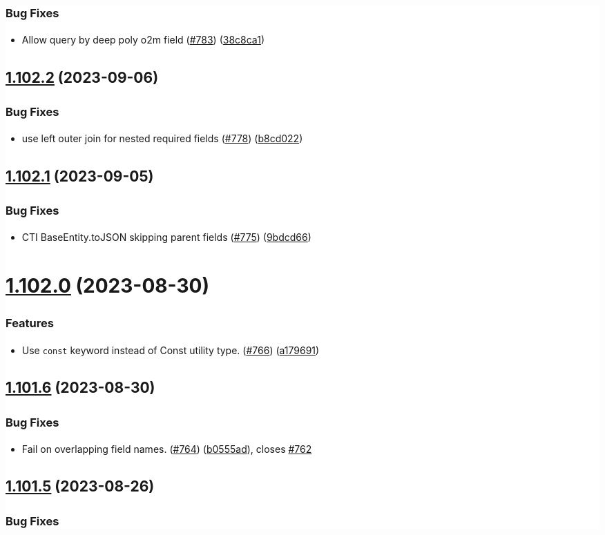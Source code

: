 
### Bug Fixes

* Allow query by deep poly o2m field ([#783](https://github.com/joist-orm/joist-orm/issues/783)) ([38c8ca1](https://github.com/joist-orm/joist-orm/commit/38c8ca11d3431f2b7dde0b828cfc7ae5979f6f31))

## [1.102.2](https://github.com/joist-orm/joist-orm/compare/v1.102.1...v1.102.2) (2023-09-06)


### Bug Fixes

* use left outer join for nested required fields ([#778](https://github.com/joist-orm/joist-orm/issues/778)) ([b8cd022](https://github.com/joist-orm/joist-orm/commit/b8cd022ed82333e47f8466d405088bac45d832c3))

## [1.102.1](https://github.com/joist-orm/joist-orm/compare/v1.102.0...v1.102.1) (2023-09-05)


### Bug Fixes

* CTI BaseEntity.toJSON skipping parent fields ([#775](https://github.com/joist-orm/joist-orm/issues/775)) ([9bdcd66](https://github.com/joist-orm/joist-orm/commit/9bdcd66db946c6bcafe63c50077b244c9f27933b))

# [1.102.0](https://github.com/joist-orm/joist-orm/compare/v1.101.6...v1.102.0) (2023-08-30)


### Features

* Use `const` keyword instead of Const utility type. ([#766](https://github.com/joist-orm/joist-orm/issues/766)) ([a179691](https://github.com/joist-orm/joist-orm/commit/a1796917cf4a7cfd6745184c318cfe6ae1dec64a))

## [1.101.6](https://github.com/joist-orm/joist-orm/compare/v1.101.5...v1.101.6) (2023-08-30)


### Bug Fixes

* Fail on overlapping field names. ([#764](https://github.com/joist-orm/joist-orm/issues/764)) ([b0555ad](https://github.com/joist-orm/joist-orm/commit/b0555adc571cdd59d6f5c5c51086915ab8692857)), closes [#762](https://github.com/joist-orm/joist-orm/issues/762)

## [1.101.5](https://github.com/joist-orm/joist-orm/compare/v1.101.4...v1.101.5) (2023-08-26)


### Bug Fixes
